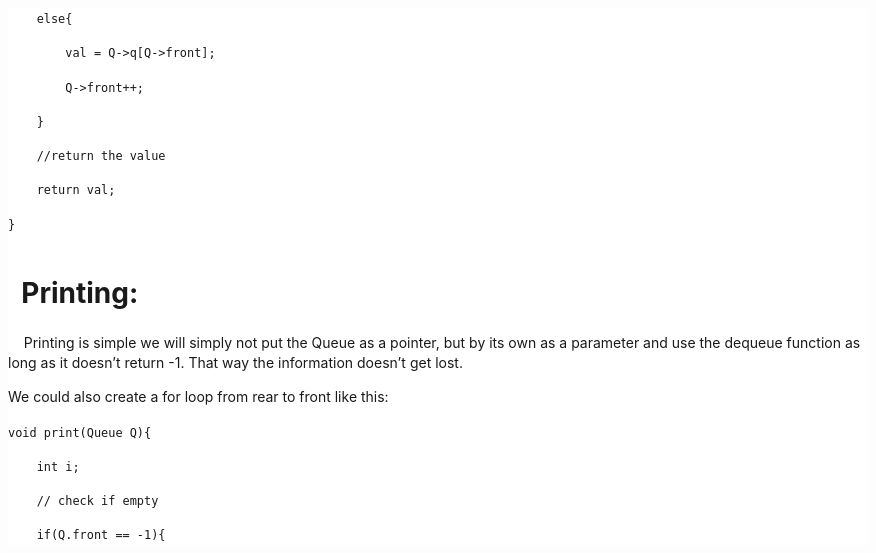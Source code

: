 
```
	else{
```


```
		val = Q->q[Q->front];
```


```
		Q->front++;
```


```
	}
```


```
	//return the value 
```


```
	return val;	
```


```
}
```

  



#   **Printing:**


    Printing is simple we will simply not put the Queue as a pointer, but by its own as a parameter and use the dequeue function as long as it doesn’t return -1. That way the information doesn’t get lost.


We could also create a for loop from rear to front like this:



```
void print(Queue Q){ 
```


```
    int i;  
```


```
    // check if empty  
```


```
    if(Q.front == -1){  
```
